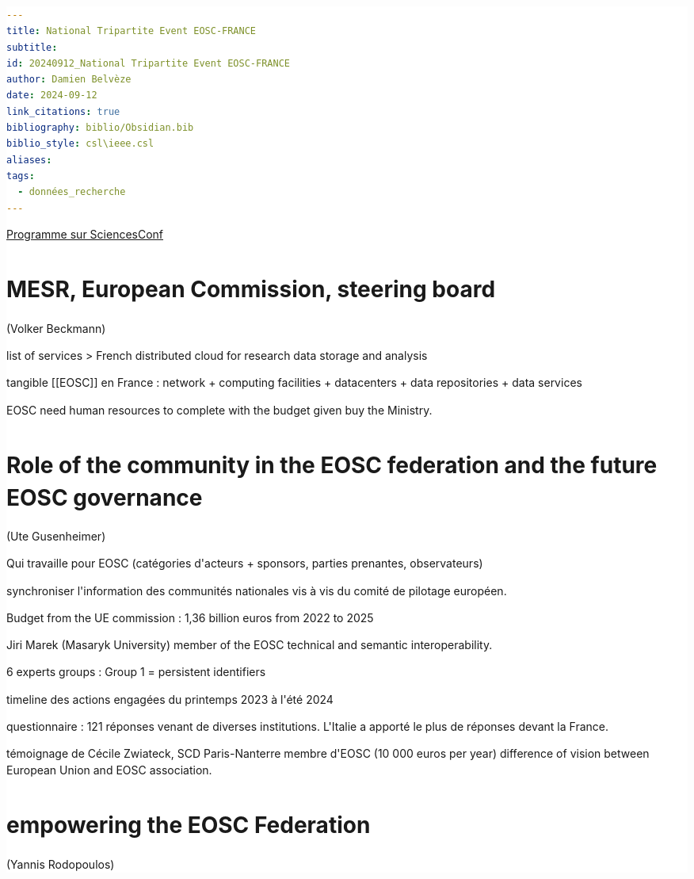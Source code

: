 ```yaml
---
title: National Tripartite Event EOSC-FRANCE
subtitle: 
id: 20240912_National Tripartite Event EOSC-FRANCE
author: Damien Belvèze
date: 2024-09-12
link_citations: true
bibliography: biblio/Obsidian.bib
biblio_style: csl\ieee.csl
aliases: 
tags:
  - données_recherche
---
```

[Programme sur SciencesConf](https://eoscfrance2024.sciencesconf.org/program?lang=en)

# MESR, European Commission, steering board

(Volker Beckmann)

list of services > French distributed cloud for research data storage and analysis

tangible [[EOSC]] en France : network + computing facilities + datacenters + data repositories + data services

EOSC need human resources to complete with the budget given buy the Ministry. 

# Role of the community in the EOSC federation and the future EOSC governance

(Ute Gusenheimer)

Qui travaille pour EOSC (catégories d'acteurs + sponsors, parties prenantes, observateurs)

synchroniser l'information des communités nationales vis à vis du comité de pilotage européen. 

Budget from the UE commission : 1,36 billion euros from 2022 to 2025

Jiri Marek (Masaryk University) member of the EOSC technical and semantic interoperability. 

6 experts groups : Group 1 = persistent identifiers

timeline des actions engagées du printemps 2023 à l'été 2024

questionnaire : 121 réponses venant de diverses institutions. L'Italie a apporté le plus de réponses devant la France.

témoignage de Cécile Zwiateck, SCD Paris-Nanterre membre d'EOSC (10 000 euros per year)
difference of vision between European Union  and EOSC association. 

# empowering the EOSC Federation

(Yannis Rodopoulos)
